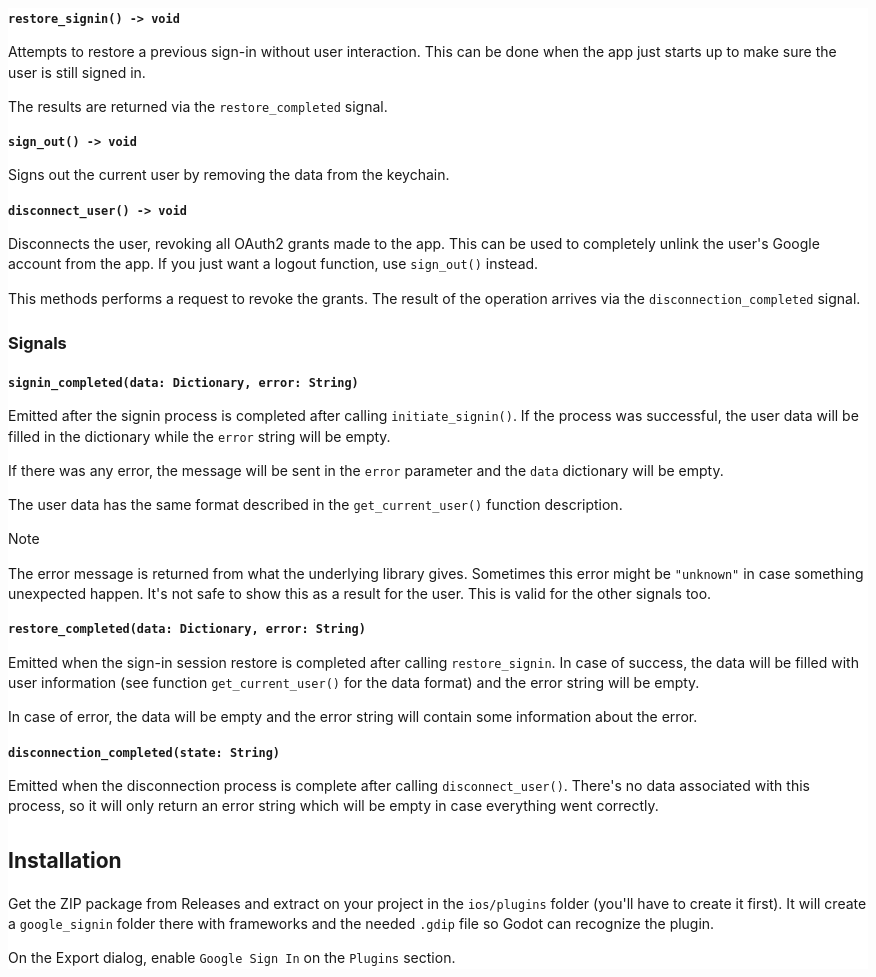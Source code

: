 **`restore_signin() -> void`**

Attempts to restore a previous sign-in without user interaction. This can be done when the app just starts up to make sure the user is still signed in.

The results are returned via the `restore_completed` signal.

**`sign_out() -> void`**

Signs out the current user by removing the data from the keychain.

**`disconnect_user() -> void`**

Disconnects the user, revoking all OAuth2 grants made to the app. This can be used to completely unlink the user's Google account from the app. If you just want a logout function, use `sign_out()` instead.

This methods performs a request to revoke the grants. The result of the operation arrives via the `disconnection_completed` signal.

### Signals

**`signin_completed(data: Dictionary, error: String)`**

Emitted after the signin process is completed after calling `initiate_signin()`. If the process was successful, the user data will be filled in the dictionary while the `error` string will be empty.

If there was any error, the message will be sent in the `error` parameter and the `data` dictionary will be empty.

The user data has the same format described in the `get_current_user()` function description.

> [!NOTE]
> The error message is returned from what the underlying library gives. Sometimes this error might be `"unknown"` in case something unexpected happen. It's not safe to show this as a result for the user. This is valid for the other signals too.

**`restore_completed(data: Dictionary, error: String)`**

Emitted when the sign-in session restore is completed after calling `restore_signin`. In case of success, the data will be filled with user information (see function `get_current_user()` for the data format) and the error string will be empty.

In case of error, the data will be empty and the error string will contain some information about the error.

**`disconnection_completed(state: String)`**

Emitted when the disconnection process is complete after calling `disconnect_user()`. There's no data associated with this process, so it will only return an error string which will be empty in case everything went correctly.

## Installation

Get the ZIP package from Releases and extract on your project in the `ios/plugins` folder (you'll have to create it first). It will create a `google_signin` folder there with frameworks and the needed `.gdip` file so Godot can recognize the plugin.

On the Export dialog, enable `Google Sign In` on the `Plugins` section.
